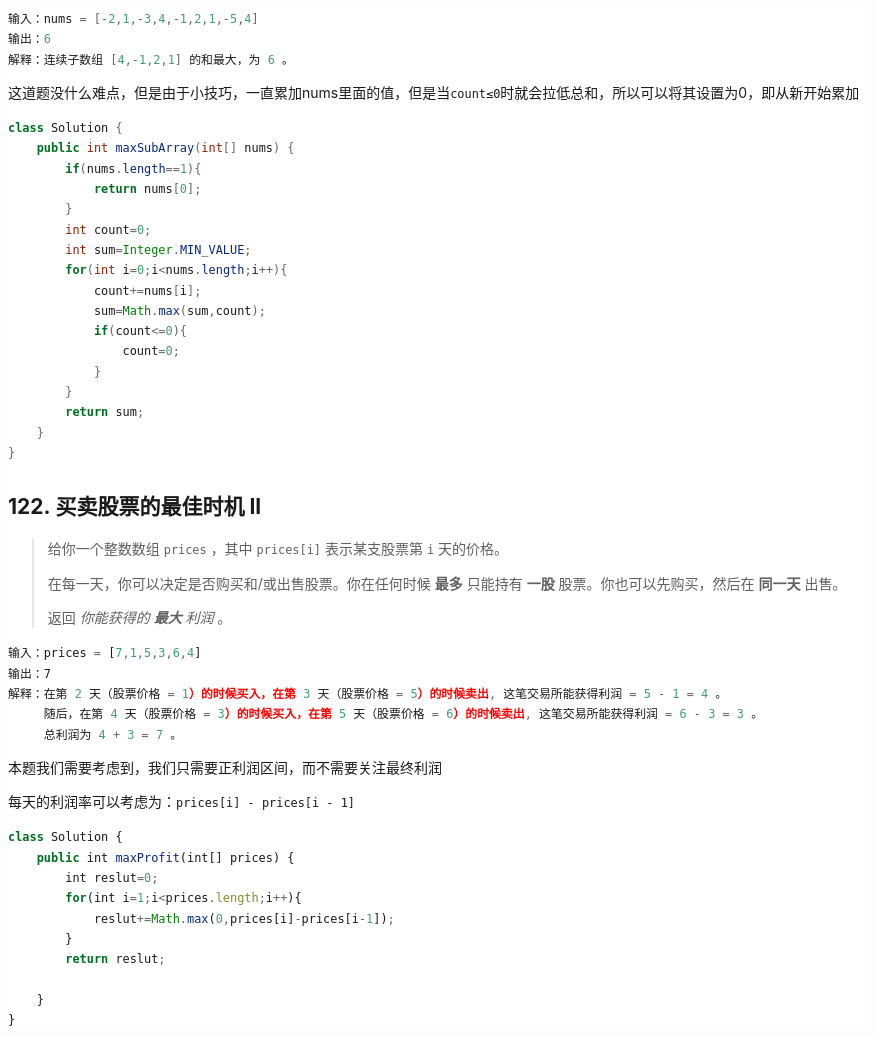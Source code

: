 ```java
输入：nums = [-2,1,-3,4,-1,2,1,-5,4]
输出：6
解释：连续子数组 [4,-1,2,1] 的和最大，为 6 。
```

这道题没什么难点，但是由于小技巧，一直累加nums里面的值，但是当`count≤0`时就会拉低总和，所以可以将其设置为0，即从新开始累加

```java
class Solution {
    public int maxSubArray(int[] nums) {
        if(nums.length==1){
            return nums[0];
        }
        int count=0;
        int sum=Integer.MIN_VALUE;
        for(int i=0;i<nums.length;i++){
            count+=nums[i];
            sum=Math.max(sum,count);
            if(count<=0){
                count=0;
            }
        }
        return sum;
    }
}
```

## **122. 买卖股票的最佳时机 II**

> 给你一个整数数组 `prices` ，其中 `prices[i]` 表示某支股票第 `i` 天的价格。
> 
> 
> 在每一天，你可以决定是否购买和/或出售股票。你在任何时候 **最多** 只能持有 **一股** 股票。你也可以先购买，然后在 **同一天** 出售。
> 
> 返回 *你能获得的 **最大** 利润* 。
> 

```jsx
输入：prices = [7,1,5,3,6,4]
输出：7
解释：在第 2 天（股票价格 = 1）的时候买入，在第 3 天（股票价格 = 5）的时候卖出, 这笔交易所能获得利润 = 5 - 1 = 4 。
     随后，在第 4 天（股票价格 = 3）的时候买入，在第 5 天（股票价格 = 6）的时候卖出, 这笔交易所能获得利润 = 6 - 3 = 3 。
     总利润为 4 + 3 = 7 。
```

本题我们需要考虑到，我们只需要正利润区间，而不需要关注最终利润

每天的利润率可以考虑为：`prices[i] - prices[i - 1]`

```jsx
class Solution {
    public int maxProfit(int[] prices) {
        int reslut=0;
        for(int i=1;i<prices.length;i++){
            reslut+=Math.max(0,prices[i]-prices[i-1]);
        }
        return reslut;

    }
}
```
